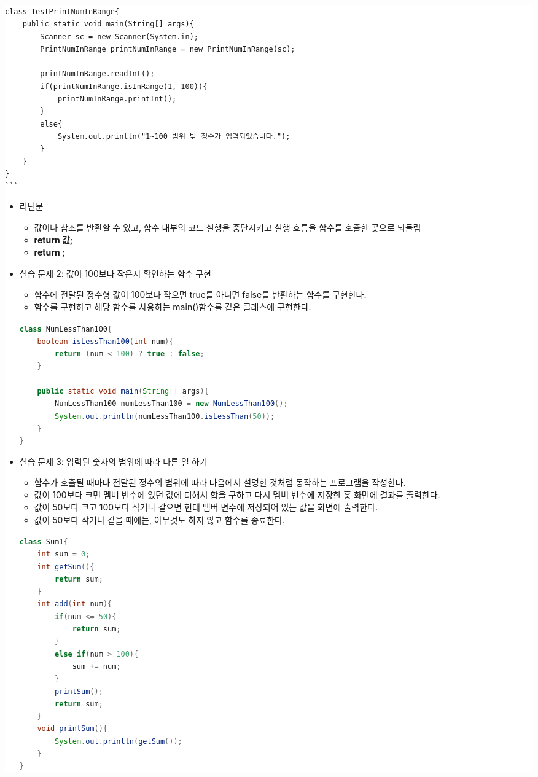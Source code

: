     class TestPrintNumInRange{
        public static void main(String[] args){
            Scanner sc = new Scanner(System.in);
            PrintNumInRange printNumInRange = new PrintNumInRange(sc);
            
            printNumInRange.readInt();
            if(printNumInRange.isInRange(1, 100)){
                printNumInRange.printInt();
            }
            else{
                System.out.println("1~100 범위 밖 정수가 입력되었습니다.");
            }
        }
    }
    ```

- 리턴문
    - 값이나 참조를 반환할 수 있고, 함수 내부의 코드 실행을 중단시키고 실행 흐름을 함수를 호출한 곳으로 되돌림
    - **return 값;**
    - **return ;**

- 실습 문제 2: 값이 100보다 작은지 확인하는 함수 구현
    - 함수에 전달된 정수형 값이 100보다 작으면 true를 아니면 false를 반환하는 함수를 구현한다.
    - 함수를 구현하고 해당 함수를 사용하는 main()함수를 같은 클래스에 구현한다.
    ```java
    class NumLessThan100{
        boolean isLessThan100(int num){
            return (num < 100) ? true : false;
        }

        public static void main(String[] args){
            NumLessThan100 numLessThan100 = new NumLessThan100();
            System.out.println(numLessThan100.isLessThan(50));
        }
    }
    ```

- 실습 문제 3: 입력된 숫자의 범위에 따라 다른 일 하기
    - 함수가 호출될 때마다 전달된 정수의 범위에 따라 다음에서 설명한 것처럼 동작하는 프로그램을 작성한다.
    - 값이 100보다 크면 멤버 변수에 있던 값에 더해서 합을 구하고 다시 멤버 변수에 저장한 훙 화면에 결과를 출력한다.
    - 값이 50보다 크고 100보다 작거나 같으면 현대 멤버 변수에 저장되어 있는 값을 화면에 출력한다.
    - 값이 50보다 작거나 같을 때에는, 아무것도 하지 않고 함수를 종료한다.
    ```java
    class Sum1{
        int sum = 0;
        int getSum(){
            return sum;
        }
        int add(int num){
            if(num <= 50){
                return sum;
            }
            else if(num > 100){
                sum += num;
            }
            printSum();
            return sum;
        }
        void printSum(){
            System.out.println(getSum());
        }
    }
